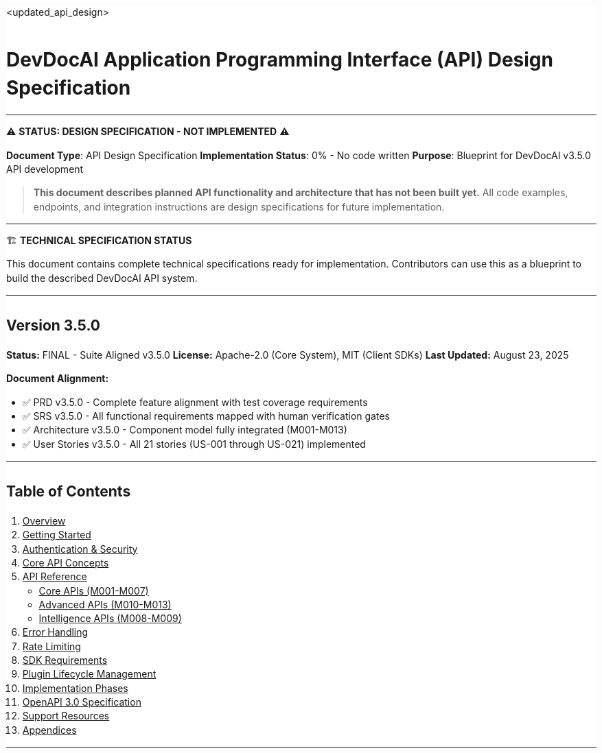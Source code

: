 <updated_api_design>

# DevDocAI Application Programming Interface (API) Design Specification

---
⚠️ **STATUS: DESIGN SPECIFICATION - NOT IMPLEMENTED** ⚠️

**Document Type**: API Design Specification
**Implementation Status**: 0% - No code written
**Purpose**: Blueprint for DevDocAI v3.5.0 API development

> **This document describes planned API functionality and architecture that has not been built yet.**
> All code examples, endpoints, and integration instructions are design specifications for future implementation.

---

🏗️ **TECHNICAL SPECIFICATION STATUS**

This document contains complete technical specifications ready for implementation.
Contributors can use this as a blueprint to build the described DevDocAI API system.

---

## Version 3.5.0

**Status:** FINAL - Suite Aligned v3.5.0
**License:** Apache-2.0 (Core System), MIT (Client SDKs)
**Last Updated:** August 23, 2025

**Document Alignment:**

- ✅ PRD v3.5.0 - Complete feature alignment with test coverage requirements
- ✅ SRS v3.5.0 - All functional requirements mapped with human verification gates
- ✅ Architecture v3.5.0 - Component model fully integrated (M001-M013)
- ✅ User Stories v3.5.0 - All 21 stories (US-001 through US-021) implemented

---

## Table of Contents

1. [Overview](#overview)
2. [Getting Started](#getting-started)
3. [Authentication & Security](#authentication--security)
4. [Core API Concepts](#core-api-concepts)
5. [API Reference](#api-reference)
   - [Core APIs (M001-M007)](#core-apis-m001-m007)
   - [Advanced APIs (M010-M013)](#advanced-apis-m010-m013)
   - [Intelligence APIs (M008-M009)](#intelligence-apis-m008-m009)
6. [Error Handling](#error-handling)
7. [Rate Limiting](#rate-limiting)
8. [SDK Requirements](#sdk-requirements)
9. [Plugin Lifecycle Management](#plugin-lifecycle-management)
10. [Implementation Phases](#implementation-phases)
11. [OpenAPI 3.0 Specification](#openapi-30-specification)
12. [Support Resources](#support-resources)
13. [Appendices](#appendices)

---